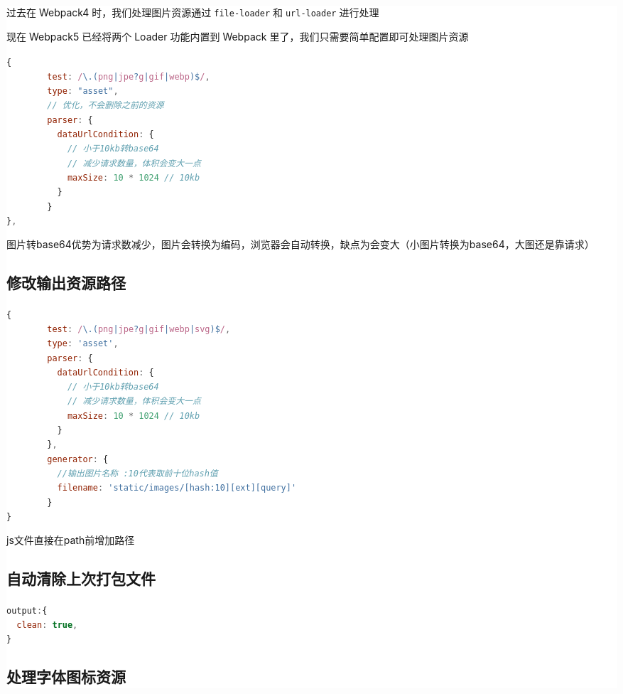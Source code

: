 过去在 Webpack4 时，我们处理图片资源通过 `file-loader` 和 `url-loader` 进行处理

现在 Webpack5 已经将两个 Loader 功能内置到 Webpack 里了，我们只需要简单配置即可处理图片资源

```js
{
        test: /\.(png|jpe?g|gif|webp)$/,
        type: "asset",
        // 优化，不会删除之前的资源
        parser: {
          dataUrlCondition: {
            // 小于10kb转base64
            // 减少请求数量，体积会变大一点
            maxSize: 10 * 1024 // 10kb
          }
        }
},
```

图片转base64优势为请求数减少，图片会转换为编码，浏览器会自动转换，缺点为会变大（小图片转换为base64，大图还是靠请求）

## 修改输出资源路径

```js
{
        test: /\.(png|jpe?g|gif|webp|svg)$/,
        type: 'asset',
        parser: {
          dataUrlCondition: {
            // 小于10kb转base64
            // 减少请求数量，体积会变大一点
            maxSize: 10 * 1024 // 10kb
          }
        },
        generator: {
          //输出图片名称 :10代表取前十位hash值
          filename: 'static/images/[hash:10][ext][query]'
        }
}
```

js文件直接在path前增加路径

## 自动清除上次打包文件

```js
output:{
  clean: true,
}
```

## 处理字体图标资源
